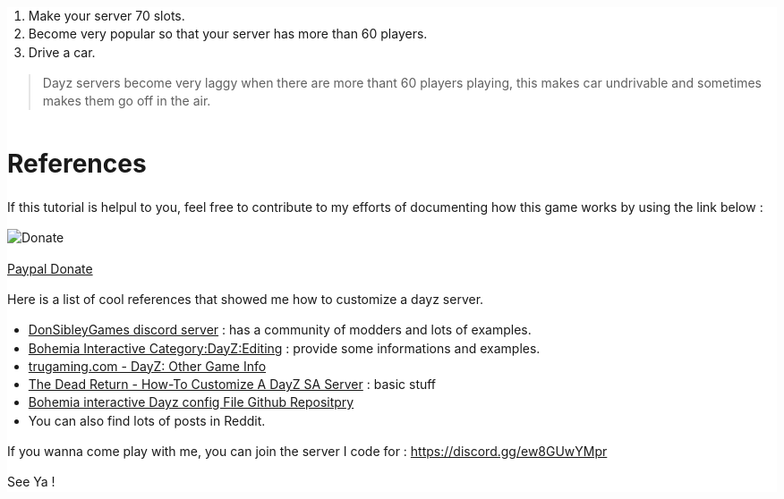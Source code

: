 1. Make your server 70 slots.
2. Become very popular so that your server has more than 60 players.
3. Drive a car. 
> Dayz servers become very laggy when there are more thant 60 players playing, this makes car undrivable and sometimes makes them go off in the air. 

# References

If this tutorial is helpul to you, feel free to contribute to my efforts of documenting how this game works by using the link below : 

![Donate](https://github.com/niboj/DayzXboxConfigTutorial/blob/main/Code%20QR.png?raw=true)

[Paypal Donate](https://www.paypal.com/cgi-bin/webscr?cmd=_donations&business=3EX6J5S29U5P4&currency_code=CAD)

Here is a list of cool references that showed me how to customize a dayz server.
- [DonSibleyGames discord server](https://discord.gg/qFabj6aCRk) : has a community of modders and lots of examples.
- [Bohemia Interactive Category:DayZ:Editing](https://community.bistudio.com/wiki/Category:DayZ:Editing) : provide some informations and examples.
- [trugaming.com - DayZ: Other Game Info](https://trugaming.com/wiki/index.php/DayZ:_Other_Game_Info)
- [The Dead Return - How-To Customize A DayZ SA Server](https://helpthedeadreturn.wordpress.com/2019/07/17/how-to-customize-your-dayz-sa-vanilla-server/) : basic stuff
- [Bohemia interactive Dayz config File Github Repositpry](https://github.com/BohemiaInteractive/DayZ-Central-Economy)
- You can also find lots of posts in Reddit.

If you wanna come play with me, you can join the server I code for : https://discord.gg/ew8GUwYMpr

See Ya !
